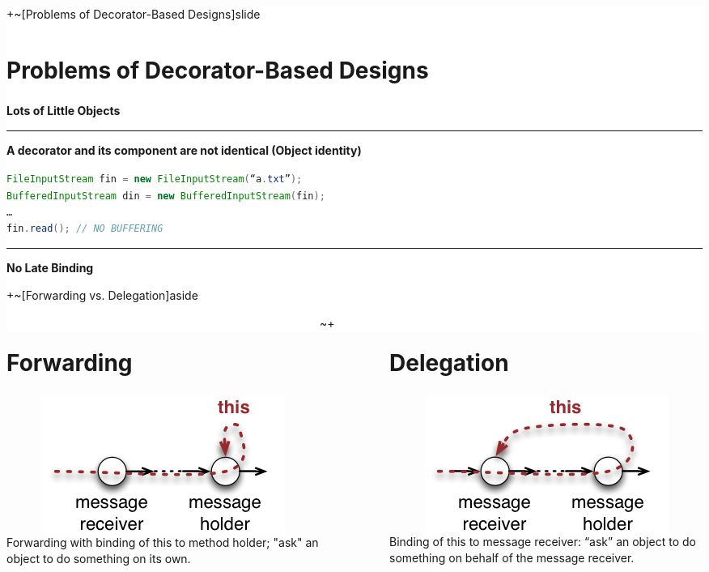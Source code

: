 +~[Problems of Decorator-Based Designs]slide

Problems of Decorator-Based Designs
===

**Lots of Little Objects**

---

**A decorator and its component are not identical (Object identity)**

```Java
FileInputStream fin = new FileInputStream(“a.txt”);
BufferedInputStream din = new BufferedInputStream(fin);
…
fin.read(); // NO BUFFERING
```

---

**No Late Binding**

+~[Forwarding vs. Delegation]aside
<div style="float:left;width:45%">
  <h1>Forwarding</h1>
  <img src="Images/DP-DecoratorForwarding.png" style="display:block;margin:auto">
  Forwarding with binding of this to method holder; "ask" an object to do something on its own.
  </div>
  <div style="float:right;width:45%">
  <h1>Delegation</h1>
  <img src="Images/DP-DecoratorDelegation.png" style="display:block;margin:auto">
  Binding of this to message receiver: “ask” an object to do something on behalf of the message receiver.
</div>	  
 
~+
